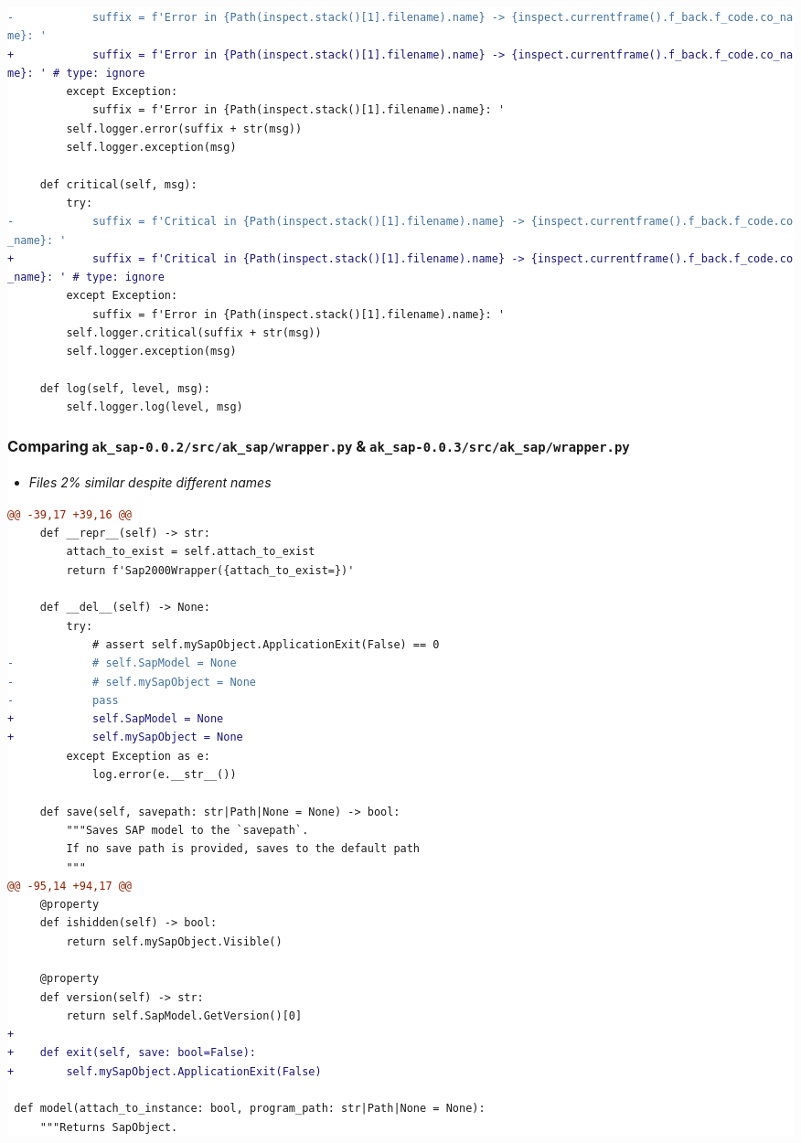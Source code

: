 ```diff
-            suffix = f'Error in {Path(inspect.stack()[1].filename).name} -> {inspect.currentframe().f_back.f_code.co_name}: '
+            suffix = f'Error in {Path(inspect.stack()[1].filename).name} -> {inspect.currentframe().f_back.f_code.co_name}: ' # type: ignore
         except Exception:
             suffix = f'Error in {Path(inspect.stack()[1].filename).name}: '
         self.logger.error(suffix + str(msg))
         self.logger.exception(msg)
         
     def critical(self, msg):
         try:
-            suffix = f'Critical in {Path(inspect.stack()[1].filename).name} -> {inspect.currentframe().f_back.f_code.co_name}: '
+            suffix = f'Critical in {Path(inspect.stack()[1].filename).name} -> {inspect.currentframe().f_back.f_code.co_name}: ' # type: ignore
         except Exception:
             suffix = f'Error in {Path(inspect.stack()[1].filename).name}: '
         self.logger.critical(suffix + str(msg))
         self.logger.exception(msg)
         
     def log(self, level, msg):
         self.logger.log(level, msg)
```

### Comparing `ak_sap-0.0.2/src/ak_sap/wrapper.py` & `ak_sap-0.0.3/src/ak_sap/wrapper.py`

 * *Files 2% similar despite different names*

```diff
@@ -39,17 +39,16 @@
     def __repr__(self) -> str:
         attach_to_exist = self.attach_to_exist
         return f'Sap2000Wrapper({attach_to_exist=})'
     
     def __del__(self) -> None:
         try:
             # assert self.mySapObject.ApplicationExit(False) == 0
-            # self.SapModel = None
-            # self.mySapObject = None
-            pass
+            self.SapModel = None
+            self.mySapObject = None
         except Exception as e:
             log.error(e.__str__())
     
     def save(self, savepath: str|Path|None = None) -> bool:
         """Saves SAP model to the `savepath`.
         If no save path is provided, saves to the default path
         """
@@ -95,14 +94,17 @@
     @property
     def ishidden(self) -> bool:
         return self.mySapObject.Visible()
     
     @property
     def version(self) -> str:
         return self.SapModel.GetVersion()[0]
+    
+    def exit(self, save: bool=False):
+        self.mySapObject.ApplicationExit(False)
         
 def model(attach_to_instance: bool, program_path: str|Path|None = None):
     """Returns SapObject.
```